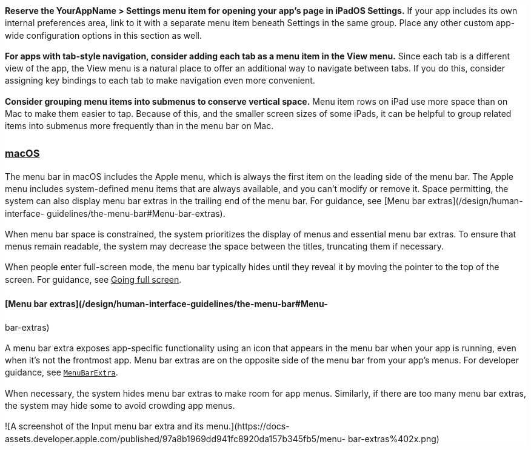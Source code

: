 **Reserve the YourAppName > Settings menu item for opening your app’s page in
iPadOS Settings.** If your app includes its own internal preferences area,
link to it with a separate menu item beneath Settings in the same group. Place
any other custom app-wide configuration options in this section as well.

**For apps with tab-style navigation, consider adding each tab as a menu item
in the View menu.** Since each tab is a different view of the app, the View
menu is a natural place to offer an additional way to navigate between tabs.
If you do this, consider assigning key bindings to each tab to make navigation
even more convenient.

**Consider grouping menu items into submenus to conserve vertical space.**
Menu item rows on iPad use more space than on Mac to make them easier to tap.
Because of this, and the smaller screen sizes of some iPads, it can be helpful
to group related items into submenus more frequently than in the menu bar on
Mac.

### [macOS](/design/human-interface-guidelines/the-menu-bar#macOS)

The menu bar in macOS includes the Apple menu, which is always the first item
on the leading side of the menu bar. The Apple menu includes system-defined
menu items that are always available, and you can’t modify or remove it. Space
permitting, the system can also display menu bar extras in the trailing end of
the menu bar. For guidance, see [Menu bar extras](/design/human-interface-
guidelines/the-menu-bar#Menu-bar-extras).

When menu bar space is constrained, the system prioritizes the display of
menus and essential menu bar extras. To ensure that menus remain readable, the
system may decrease the space between the titles, truncating them if
necessary.

When people enter full-screen mode, the menu bar typically hides until they
reveal it by moving the pointer to the top of the screen. For guidance, see
[Going full screen](/design/human-interface-guidelines/going-full-screen).

#### [Menu bar extras](/design/human-interface-guidelines/the-menu-bar#Menu-
bar-extras)

A menu bar extra exposes app-specific functionality using an icon that appears
in the menu bar when your app is running, even when it’s not the frontmost
app. Menu bar extras are on the opposite side of the menu bar from your app’s
menus. For developer guidance, see
[`MenuBarExtra`](/documentation/SwiftUI/MenuBarExtra).

When necessary, the system hides menu bar extras to make room for app menus.
Similarly, if there are too many menu bar extras, the system may hide some to
avoid crowding app menus.

![A screenshot of the Input menu bar extra and its menu.](https://docs-
assets.developer.apple.com/published/97a8b1969dd941fc8920da157b345fb5/menu-
bar-extras%402x.png)
